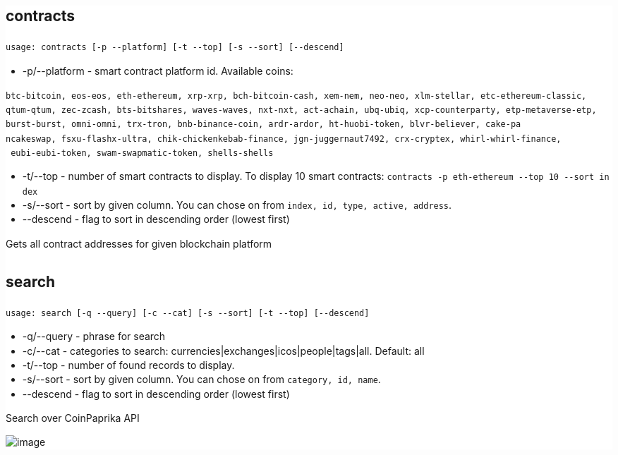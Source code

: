 ## contracts <a name="contracts"></a>

````
usage: contracts [-p --platform] [-t --top] [-s --sort] [--descend]
````
* -p/--platform - smart contract platform id. Available coins:
```
btc-bitcoin, eos-eos, eth-ethereum, xrp-xrp, bch-bitcoin-cash, xem-nem, neo-neo, xlm-stellar, etc-ethereum-classic,
qtum-qtum, zec-zcash, bts-bitshares, waves-waves, nxt-nxt, act-achain, ubq-ubiq, xcp-counterparty, etp-metaverse-etp,
burst-burst, omni-omni, trx-tron, bnb-binance-coin, ardr-ardor, ht-huobi-token, blvr-believer, cake-pa
ncakeswap, fsxu-flashx-ultra, chik-chickenkebab-finance, jgn-juggernaut7492, crx-cryptex, whirl-whirl-finance,
 eubi-eubi-token, swam-swapmatic-token, shells-shells
```

* -t/--top - number of smart contracts to display. To display 10 smart contracts: `contracts -p eth-ethereum --top 10 --sort index`
* -s/--sort - sort by given column. You can chose on from `index, id, type, active, address`.
* --descend - flag to sort in descending order (lowest first)


Gets all contract addresses for given blockchain platform

## search <a name="search"></a>

````
usage: search [-q --query] [-c --cat] [-s --sort] [-t --top] [--descend]
````
* -q/--query - phrase for search
* -c/--cat - categories to search: currencies|exchanges|icos|people|tags|all. Default: all
* -t/--top - number of found records to display.
* -s/--sort - sort by given column. You can chose on from `category, id, name`.
* --descend - flag to sort in descending order (lowest first)

Search over CoinPaprika API

![image](https://user-images.githubusercontent.com/275820/125336200-c7435e00-e34d-11eb-965f-16856f4d9913.png)

